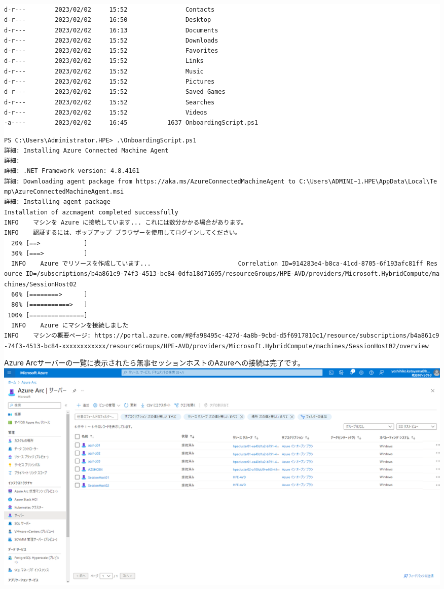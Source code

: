 ```
d-r---        2023/02/02     15:52                Contacts
d-r---        2023/02/02     16:50                Desktop
d-r---        2023/02/02     16:13                Documents
d-r---        2023/02/02     15:52                Downloads
d-r---        2023/02/02     15:52                Favorites
d-r---        2023/02/02     15:52                Links
d-r---        2023/02/02     15:52                Music
d-r---        2023/02/02     15:52                Pictures
d-r---        2023/02/02     15:52                Saved Games
d-r---        2023/02/02     15:52                Searches
d-r---        2023/02/02     15:52                Videos
-a----        2023/02/02     16:45           1637 OnboardingScript.ps1
```
```
PS C:\Users\Administrator.HPE> .\OnboardingScript.ps1
詳細: Installing Azure Connected Machine Agent
詳細:
詳細: .NET Framework version: 4.8.4161
詳細: Downloading agent package from https://aka.ms/AzureConnectedMachineAgent to C:\Users\ADMINI~1.HPE\AppData\Local\Temp\AzureConnectedMachineAgent.msi
詳細: Installing agent package
Installation of azcmagent completed successfully
INFO    マシンを Azure に接続しています... これには数分かかる場合があります。
INFO    認証するには、ポップアップ ブラウザーを使用してログインしてください。
  20% [==>            ]
  30% [===>           ]
  INFO    Azure でリソースを作成しています...                        Correlation ID=914283e4-b8ca-41cd-8705-6f193afc81ff Resource ID=/subscriptions/b4a861c9-74f3-4513-bc84-0dfa18d71695/resourceGroups/HPE-AVD/providers/Microsoft.HybridCompute/machines/SessionHost02
  60% [========>      ]
  80% [===========>   ]
 100% [===============]
  INFO    Azure にマシンを接続しました
INFO    マシンの概要ページ: https://portal.azure.com/#@fa98495c-427d-4a8b-9cbd-d5f6917810c1/resource/subscriptions/b4a861c9-74f3-4513-bc84-xxxxxxxxxxxx/resourceGroups/HPE-AVD/providers/Microsoft.HybridCompute/machines/SessionHost02/overview
```
Azure Arcサーバーの一覧に表示されたら無事セッションホストのAzureへの接続は完了です。
![](pics/pic30.png)
